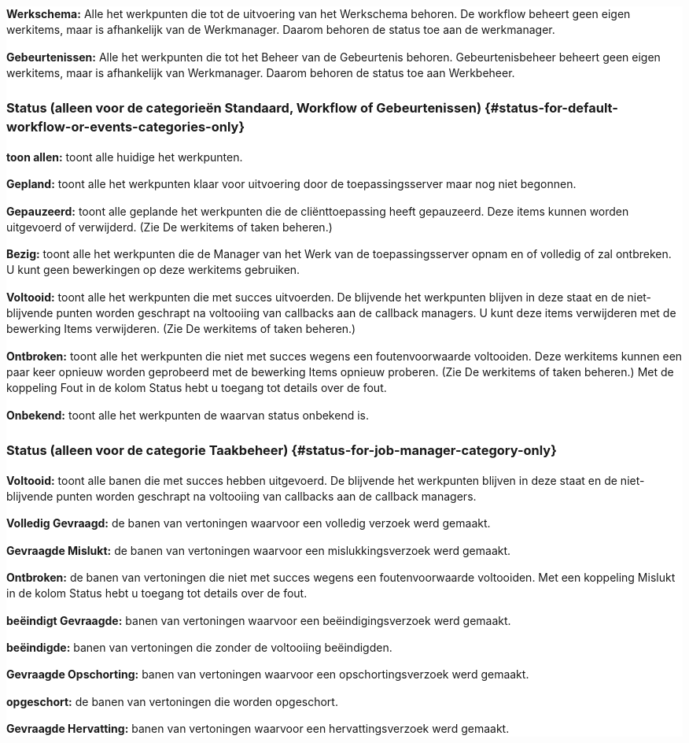 **Werkschema:** Alle het werkpunten die tot de uitvoering van het Werkschema behoren. De workflow beheert geen eigen werkitems, maar is afhankelijk van de Werkmanager. Daarom behoren de status toe aan de werkmanager.

**Gebeurtenissen:** Alle het werkpunten die tot het Beheer van de Gebeurtenis behoren. Gebeurtenisbeheer beheert geen eigen werkitems, maar is afhankelijk van Werkmanager. Daarom behoren de status toe aan Werkbeheer.

### Status (alleen voor de categorieën Standaard, Workflow of Gebeurtenissen) {#status-for-default-workflow-or-events-categories-only}

**toon allen:** toont alle huidige het werkpunten.

**Gepland:** toont alle het werkpunten klaar voor uitvoering door de toepassingsserver maar nog niet begonnen.

**Gepauzeerd:** toont alle geplande het werkpunten die de cliënttoepassing heeft gepauzeerd. Deze items kunnen worden uitgevoerd of verwijderd. (Zie De werkitems of taken beheren.)

**Bezig:** toont alle het werkpunten die de Manager van het Werk van de toepassingsserver opnam en of volledig of zal ontbreken. U kunt geen bewerkingen op deze werkitems gebruiken.

**Voltooid:** toont alle het werkpunten die met succes uitvoerden. De blijvende het werkpunten blijven in deze staat en de niet-blijvende punten worden geschrapt na voltooiing van callbacks aan de callback managers. U kunt deze items verwijderen met de bewerking Items verwijderen. (Zie De werkitems of taken beheren.)

**Ontbroken:** toont alle het werkpunten die niet met succes wegens een foutenvoorwaarde voltooiden. Deze werkitems kunnen een paar keer opnieuw worden geprobeerd met de bewerking Items opnieuw proberen. (Zie De werkitems of taken beheren.) Met de koppeling Fout in de kolom Status hebt u toegang tot details over de fout.

**Onbekend:** toont alle het werkpunten de waarvan status onbekend is.

### Status (alleen voor de categorie Taakbeheer) {#status-for-job-manager-category-only}

**Voltooid:** toont alle banen die met succes hebben uitgevoerd. De blijvende het werkpunten blijven in deze staat en de niet-blijvende punten worden geschrapt na voltooiing van callbacks aan de callback managers.

**Volledig Gevraagd:** de banen van vertoningen waarvoor een volledig verzoek werd gemaakt.

**Gevraagde Mislukt:** de banen van vertoningen waarvoor een mislukkingsverzoek werd gemaakt.

**Ontbroken:** de banen van vertoningen die niet met succes wegens een foutenvoorwaarde voltooiden. Met een koppeling Mislukt in de kolom Status hebt u toegang tot details over de fout.

**beëindigt Gevraagde:** banen van vertoningen waarvoor een beëindigingsverzoek werd gemaakt.

**beëindigde:** banen van vertoningen die zonder de voltooiing beëindigden.

**Gevraagde Opschorting:** banen van vertoningen waarvoor een opschortingsverzoek werd gemaakt.

**opgeschort:** de banen van vertoningen die worden opgeschort.

**Gevraagde Hervatting:** banen van vertoningen waarvoor een hervattingsverzoek werd gemaakt.

